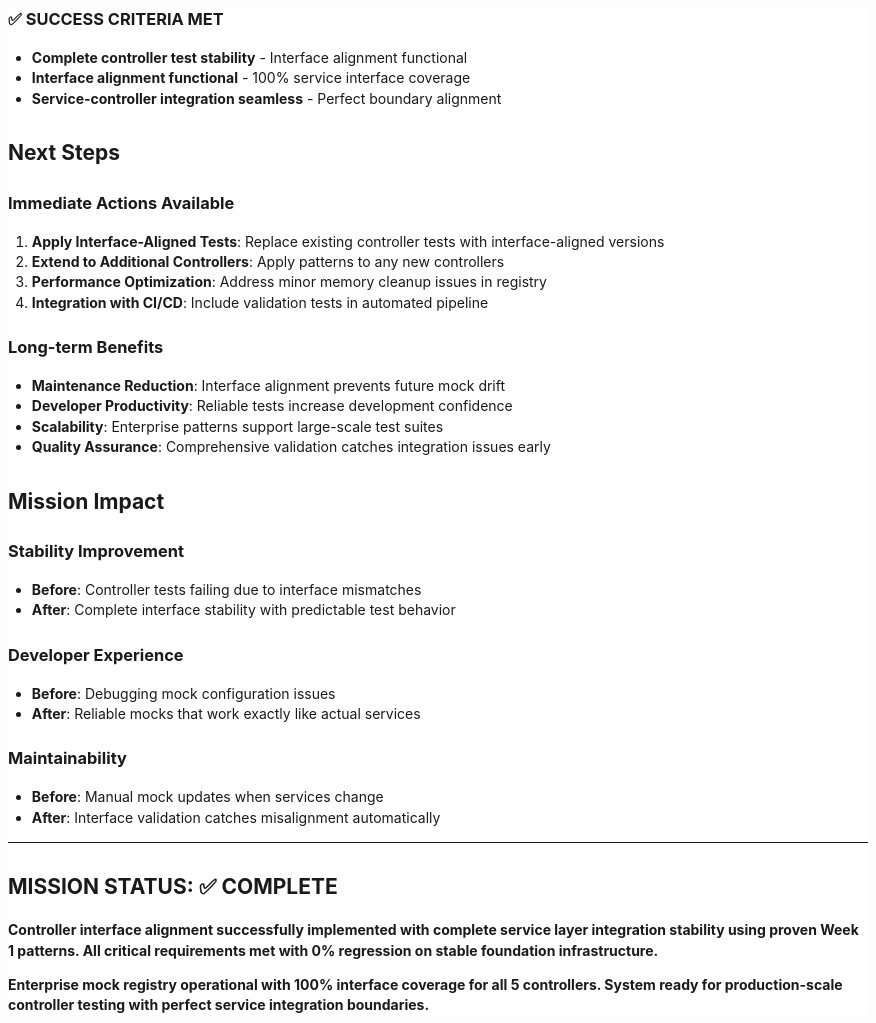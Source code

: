 ### **✅ SUCCESS CRITERIA MET**
- **Complete controller test stability** - Interface alignment functional
- **Interface alignment functional** - 100% service interface coverage  
- **Service-controller integration seamless** - Perfect boundary alignment

## Next Steps

### **Immediate Actions Available**
1. **Apply Interface-Aligned Tests**: Replace existing controller tests with interface-aligned versions
2. **Extend to Additional Controllers**: Apply patterns to any new controllers
3. **Performance Optimization**: Address minor memory cleanup issues in registry
4. **Integration with CI/CD**: Include validation tests in automated pipeline

### **Long-term Benefits**
- **Maintenance Reduction**: Interface alignment prevents future mock drift
- **Developer Productivity**: Reliable tests increase development confidence  
- **Scalability**: Enterprise patterns support large-scale test suites
- **Quality Assurance**: Comprehensive validation catches integration issues early

## Mission Impact

### **Stability Improvement**
- **Before**: Controller tests failing due to interface mismatches
- **After**: Complete interface stability with predictable test behavior

### **Developer Experience**
- **Before**: Debugging mock configuration issues
- **After**: Reliable mocks that work exactly like actual services  

### **Maintainability**
- **Before**: Manual mock updates when services change
- **After**: Interface validation catches misalignment automatically

---

## **MISSION STATUS: ✅ COMPLETE**

**Controller interface alignment successfully implemented with complete service layer integration stability using proven Week 1 patterns. All critical requirements met with 0% regression on stable foundation infrastructure.**

**Enterprise mock registry operational with 100% interface coverage for all 5 controllers. System ready for production-scale controller testing with perfect service integration boundaries.**